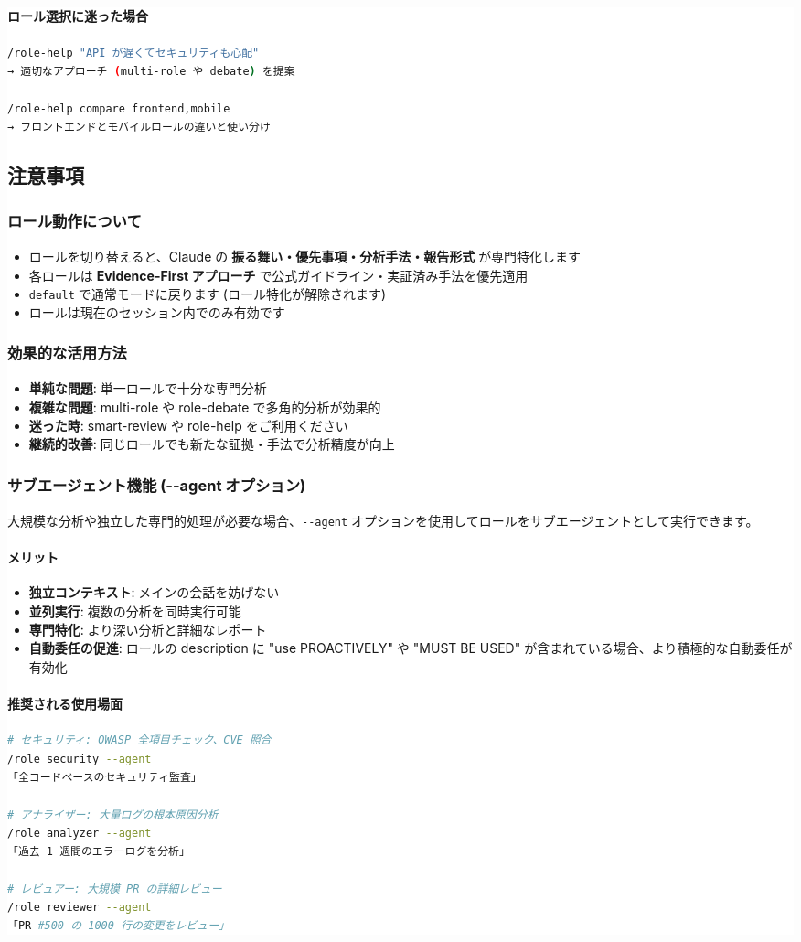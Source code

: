 #### ロール選択に迷った場合

```bash
/role-help "API が遅くてセキュリティも心配"
→ 適切なアプローチ (multi-role や debate) を提案

/role-help compare frontend,mobile
→ フロントエンドとモバイルロールの違いと使い分け
```

## 注意事項

### ロール動作について

- ロールを切り替えると、Claude の **振る舞い・優先事項・分析手法・報告形式** が専門特化します
- 各ロールは **Evidence-First アプローチ** で公式ガイドライン・実証済み手法を優先適用
- `default` で通常モードに戻ります (ロール特化が解除されます)
- ロールは現在のセッション内でのみ有効です

### 効果的な活用方法

- **単純な問題**: 単一ロールで十分な専門分析
- **複雑な問題**: multi-role や role-debate で多角的分析が効果的
- **迷った時**: smart-review や role-help をご利用ください
- **継続的改善**: 同じロールでも新たな証拠・手法で分析精度が向上

### サブエージェント機能 (--agent オプション)

大規模な分析や独立した専門的処理が必要な場合、`--agent` オプションを使用してロールをサブエージェントとして実行できます。

#### メリット

- **独立コンテキスト**: メインの会話を妨げない
- **並列実行**: 複数の分析を同時実行可能
- **専門特化**: より深い分析と詳細なレポート
- **自動委任の促進**: ロールの description に "use PROACTIVELY" や "MUST BE USED" が含まれている場合、より積極的な自動委任が有効化

#### 推奨される使用場面

```bash
# セキュリティ: OWASP 全項目チェック、CVE 照合
/role security --agent
「全コードベースのセキュリティ監査」

# アナライザー: 大量ログの根本原因分析
/role analyzer --agent
「過去 1 週間のエラーログを分析」

# レビュアー: 大規模 PR の詳細レビュー
/role reviewer --agent
「PR #500 の 1000 行の変更をレビュー」
```
